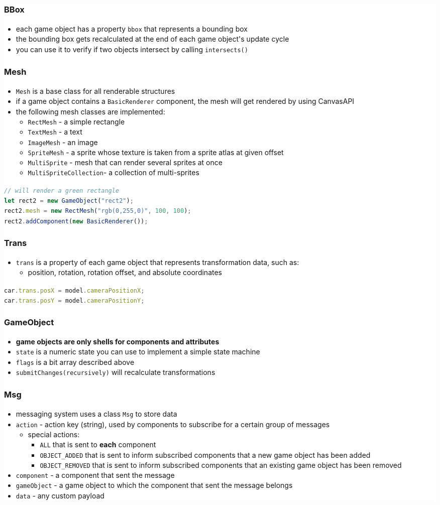 ### BBox
- each game object has a property `bbox` that represents a bounding box
- the bounding box gets recalculated at the end of each game object's update cycle
- you can use it to verify if two objects intersect by calling `intersects()`

### Mesh
- `Mesh` is a base class for all renderable structures
- if a game object contains a `BasicRenderer` component, the mesh will get rendered by using CanvasAPI
- the following mesh classes are implemented:
  - `RectMesh` - a simple rectangle
  - `TextMesh` - a text
  - `ImageMesh` - an image
  - `SpriteMesh` - a sprite whose texture is taken from a sprite atlas at given offset
  - `MultiSprite` - mesh that can render several sprites at once
  - `MultiSpriteCollection`- a collection of multi-sprites

```javascript
// will render a green rectangle
let rect2 = new GameObject("rect2");
rect2.mesh = new RectMesh("rgb(0,255,0)", 100, 100);
rect2.addComponent(new BasicRenderer());
```

### Trans
- `trans` is a property of each game object that represents transformation data, such as:
  - position, rotation, rotation offset, and absolute coordinates

```javascript
car.trans.posX = model.cameraPositionX;
car.trans.posY = model.cameraPositionY;
```

### GameObject
- **game objects are only shells for components and attributes**
- `state` is a numeric state you can use to implement a simple state machine
- `flags` is a bit array described above
- `submitChanges(recursively)` will recalculate transformations

### Msg
- messaging system uses a class `Msg` to store data
- `action` - action key (string), used by components to subscribe for a certain group of messages
  - special actions: 
    - `ALL` that is sent to **each** component
    - `OBJECT_ADDED` that is sent to inform subscribed components that a new game object has been added
    - `OBJECT_REMOVED` that is sent to inform subscribed components that an existing game object has been removed
- `component` - a component that sent the message
- `gameObject` - a game object to which the component that sent the message belongs
- `data` - any custom payload
